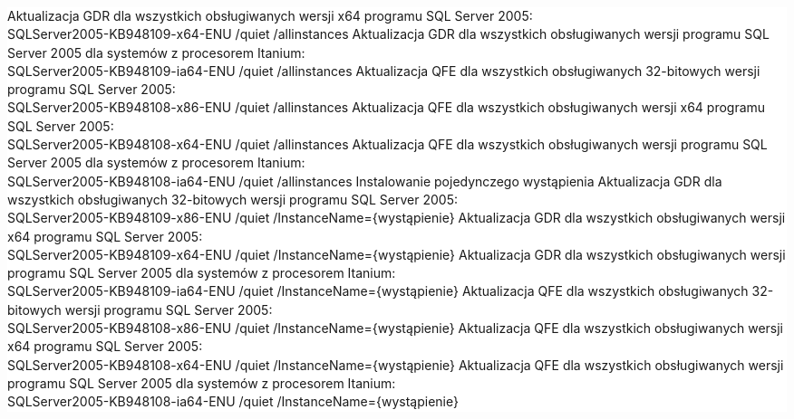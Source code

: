 <td style="border:1px solid black;">Aktualizacja GDR dla wszystkich obsługiwanych wersji x64 programu SQL Server 2005:<br />
SQLServer2005-KB948109-x64-ENU /quiet /allinstances</td>
</tr>
<tr class="odd">
<td style="border:1px solid black;"></td>
<td style="border:1px solid black;">Aktualizacja GDR dla wszystkich obsługiwanych wersji programu SQL Server 2005 dla systemów z procesorem Itanium:<br />
SQLServer2005-KB948109-ia64-ENU /quiet /allinstances</td>
</tr>
<tr class="even">
<td style="border:1px solid black;"></td>
<td style="border:1px solid black;">Aktualizacja QFE dla wszystkich obsługiwanych 32-bitowych wersji programu SQL Server 2005:<br />
SQLServer2005-KB948108-x86-ENU /quiet /allinstances</td>
</tr>
<tr class="odd">
<td style="border:1px solid black;"></td>
<td style="border:1px solid black;">Aktualizacja QFE dla wszystkich obsługiwanych wersji x64 programu SQL Server 2005:<br />
SQLServer2005-KB948108-x64-ENU /quiet /allinstances</td>
</tr>
<tr class="even">
<td style="border:1px solid black;"></td>
<td style="border:1px solid black;">Aktualizacja QFE dla wszystkich obsługiwanych wersji programu SQL Server 2005 dla systemów z procesorem Itanium:<br />
SQLServer2005-KB948108-ia64-ENU /quiet /allinstances</td>
</tr>
<tr class="odd">
<td style="border:1px solid black;">Instalowanie pojedynczego wystąpienia</td>
<td style="border:1px solid black;">Aktualizacja GDR dla wszystkich obsługiwanych 32-bitowych wersji programu SQL Server 2005:<br />
SQLServer2005-KB948109-x86-ENU /quiet /InstanceName={wystąpienie}</td>
</tr>
<tr class="even">
<td style="border:1px solid black;"></td>
<td style="border:1px solid black;">Aktualizacja GDR dla wszystkich obsługiwanych wersji x64 programu SQL Server 2005:<br />
SQLServer2005-KB948109-x64-ENU /quiet /InstanceName={wystąpienie}</td>
</tr>
<tr class="odd">
<td style="border:1px solid black;"></td>
<td style="border:1px solid black;">Aktualizacja GDR dla wszystkich obsługiwanych wersji programu SQL Server 2005 dla systemów z procesorem Itanium:<br />
SQLServer2005-KB948109-ia64-ENU /quiet /InstanceName={wystąpienie}</td>
</tr>
<tr class="even">
<td style="border:1px solid black;"></td>
<td style="border:1px solid black;">Aktualizacja QFE dla wszystkich obsługiwanych 32-bitowych wersji programu SQL Server 2005:<br />
SQLServer2005-KB948108-x86-ENU /quiet /InstanceName={wystąpienie}</td>
</tr>
<tr class="odd">
<td style="border:1px solid black;"></td>
<td style="border:1px solid black;">Aktualizacja QFE dla wszystkich obsługiwanych wersji x64 programu SQL Server 2005:<br />
SQLServer2005-KB948108-x64-ENU /quiet /InstanceName={wystąpienie}</td>
</tr>
<tr class="even">
<td style="border:1px solid black;"></td>
<td style="border:1px solid black;">Aktualizacja QFE dla wszystkich obsługiwanych wersji programu SQL Server 2005 dla systemów z procesorem Itanium:<br />
SQLServer2005-KB948108-ia64-ENU /quiet /InstanceName={wystąpienie}</td>
</tr>